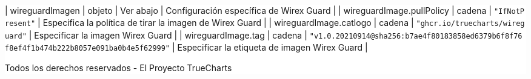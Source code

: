 | wireguardImagen                                  | objeto | Ver abajo                                                                                                                                     | Configuración específica de Wirex Guard                                                                                                                                                                                                                                                                                                                                                                                                                                     |
| wireguardImage.pullPolicy                        | cadena | `"IfNotPresent"`                                                                                                                              | Especifica la política de tirar la imagen de Wirex Guard                                                                                                                                                                                                                                                                                                                                                                                                                    |
| wireguardImage.catlogo                           | cadena | `"ghcr.io/truecharts/wireguard"`                                                                                                              | Especificar la imagen Wirex Guard                                                                                                                                                                                                                                                                                                                                                                                                                                           |
| wireguardImage.tag                               | cadena | `"v1.0.20210914@sha256:b7ae4f80183858ed6379b6f8f76f8ef4f1b474b222b8057e091ba0b4e5f62999"`                                                     | Especificar la etiqueta de imagen Wirex Guard                                                                                                                                                                                                                                                                                                                                                                                                                               |

Todos los derechos reservados - El Proyecto TrueCharts
